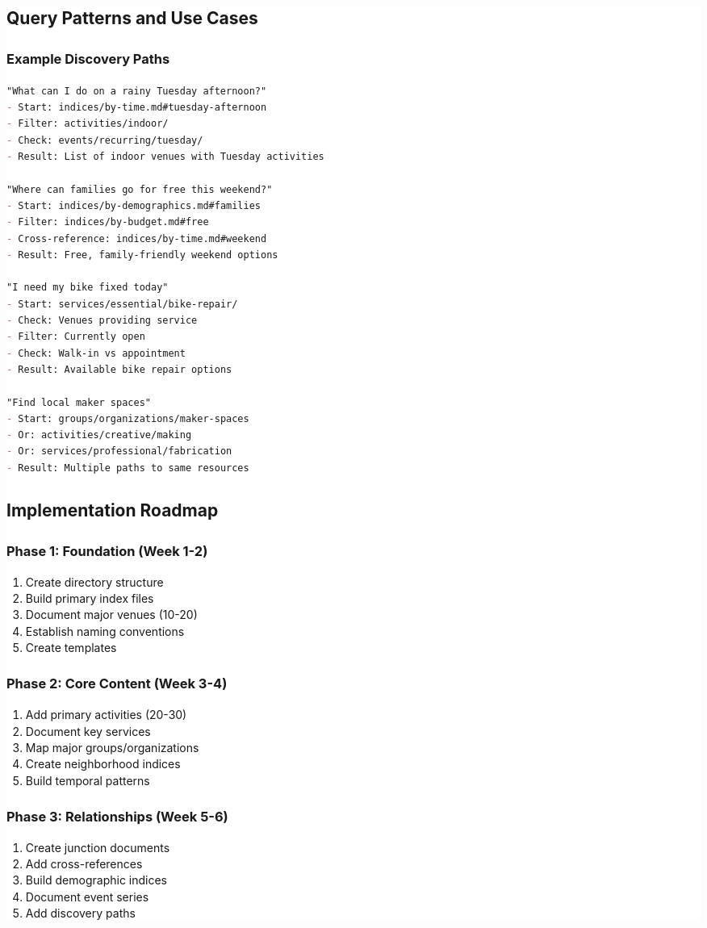 ## Query Patterns and Use Cases

### Example Discovery Paths

```markdown
"What can I do on a rainy Tuesday afternoon?"
- Start: indices/by-time.md#tuesday-afternoon
- Filter: activities/indoor/
- Check: events/recurring/tuesday/
- Result: List of indoor venues with Tuesday activities

"Where can families go for free this weekend?"
- Start: indices/by-demographics.md#families
- Filter: indices/by-budget.md#free
- Cross-reference: indices/by-time.md#weekend
- Result: Free, family-friendly weekend options

"I need my bike fixed today"
- Start: services/essential/bike-repair/
- Check: Venues providing service
- Filter: Currently open
- Check: Walk-in vs appointment
- Result: Available bike repair options

"Find local maker spaces"
- Start: groups/organizations/maker-spaces
- Or: activities/creative/making
- Or: services/professional/fabrication
- Result: Multiple paths to same resources
```

## Implementation Roadmap

### Phase 1: Foundation (Week 1-2)
1. Create directory structure
2. Build primary index files
3. Document major venues (10-20)
4. Establish naming conventions
5. Create templates

### Phase 2: Core Content (Week 3-4)
1. Add primary activities (20-30)
2. Document key services
3. Map major groups/organizations
4. Create neighborhood indices
5. Build temporal patterns

### Phase 3: Relationships (Week 5-6)
1. Create junction documents
2. Add cross-references
3. Build demographic indices
4. Document event series
5. Add discovery paths
